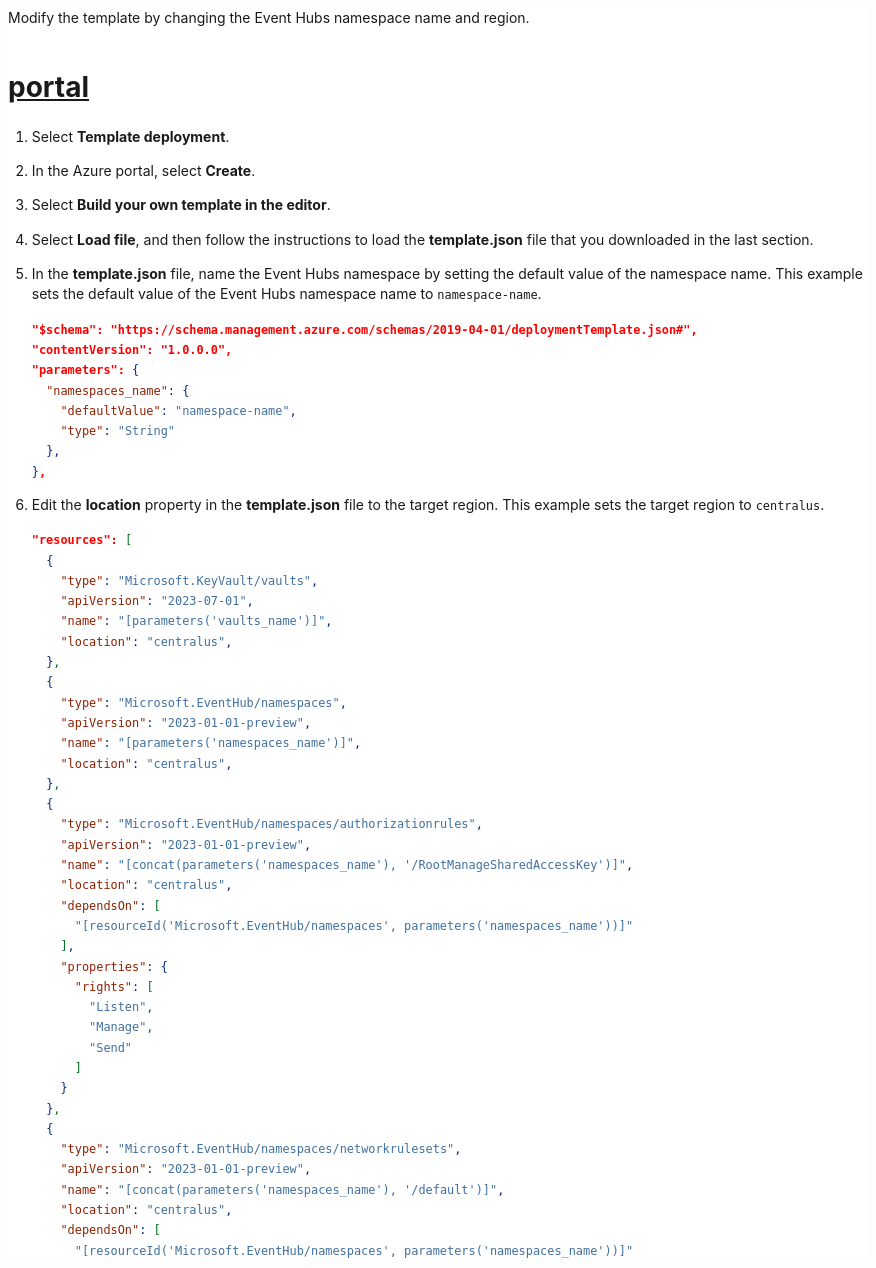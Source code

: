 Modify the template by changing the Event Hubs namespace name and region.

# [portal](#tab/azure-portal)

1. Select **Template deployment**.
1. In the Azure portal, select **Create**.
1. Select **Build your own template in the editor**.
1. Select **Load file**, and then follow the instructions to load the **template.json** file that you downloaded in the last section.
1. In the **template.json** file, name the Event Hubs namespace by setting the default value of the namespace name. This example sets the default value of the Event Hubs namespace name to `namespace-name`.

    ```json
    "$schema": "https://schema.management.azure.com/schemas/2019-04-01/deploymentTemplate.json#",
    "contentVersion": "1.0.0.0",
    "parameters": {
      "namespaces_name": {
        "defaultValue": "namespace-name",
        "type": "String"
      },
    },
    ```

1. Edit the **location** property in the **template.json** file to the target region. This example sets the target region to `centralus`.

    ```json
    "resources": [
      {
        "type": "Microsoft.KeyVault/vaults",
        "apiVersion": "2023-07-01",
        "name": "[parameters('vaults_name')]",
        "location": "centralus",
      },
      {
        "type": "Microsoft.EventHub/namespaces",
        "apiVersion": "2023-01-01-preview",
        "name": "[parameters('namespaces_name')]",
        "location": "centralus",
      },
      {
        "type": "Microsoft.EventHub/namespaces/authorizationrules",
        "apiVersion": "2023-01-01-preview",
        "name": "[concat(parameters('namespaces_name'), '/RootManageSharedAccessKey')]",
        "location": "centralus",
        "dependsOn": [
          "[resourceId('Microsoft.EventHub/namespaces', parameters('namespaces_name'))]"
        ],
        "properties": {
          "rights": [
            "Listen",
            "Manage",
            "Send"
          ]
        }
      },
      {
        "type": "Microsoft.EventHub/namespaces/networkrulesets",
        "apiVersion": "2023-01-01-preview",
        "name": "[concat(parameters('namespaces_name'), '/default')]",
        "location": "centralus",
        "dependsOn": [
          "[resourceId('Microsoft.EventHub/namespaces', parameters('namespaces_name'))]"